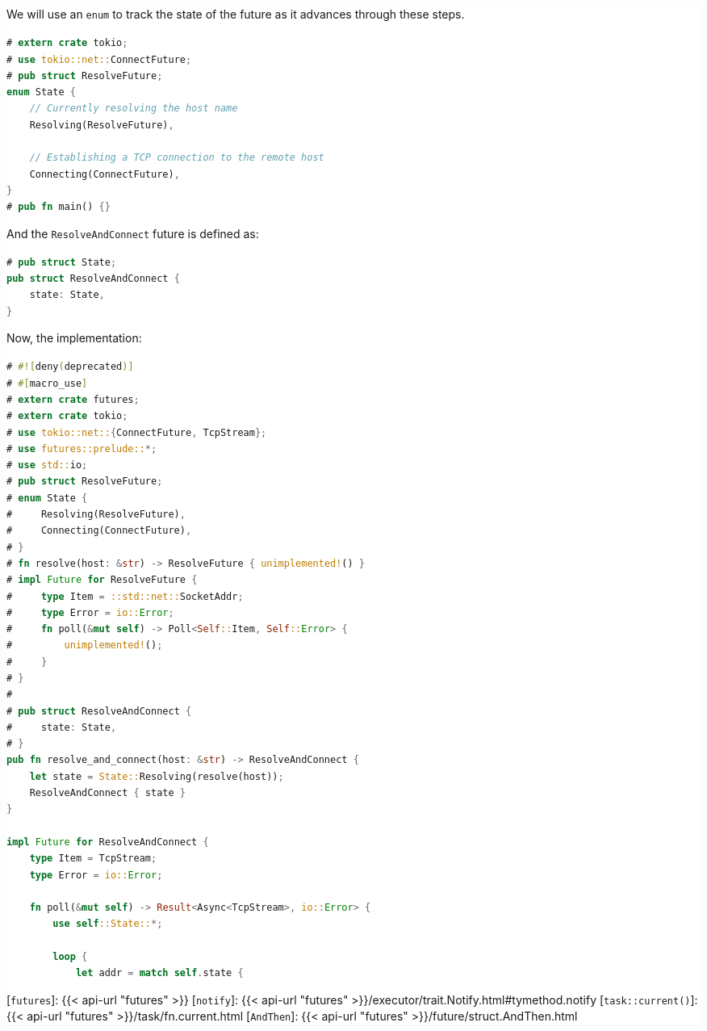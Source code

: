 We will use an `enum` to track the state of the future as it advances through
these steps.

```rust
# extern crate tokio;
# use tokio::net::ConnectFuture;
# pub struct ResolveFuture;
enum State {
    // Currently resolving the host name
    Resolving(ResolveFuture),

    // Establishing a TCP connection to the remote host
    Connecting(ConnectFuture),
}
# pub fn main() {}
```

And the `ResolveAndConnect` future is defined as:

```rust
# pub struct State;
pub struct ResolveAndConnect {
    state: State,
}
```

Now, the implementation:

```rust
# #![deny(deprecated)]
# #[macro_use]
# extern crate futures;
# extern crate tokio;
# use tokio::net::{ConnectFuture, TcpStream};
# use futures::prelude::*;
# use std::io;
# pub struct ResolveFuture;
# enum State {
#     Resolving(ResolveFuture),
#     Connecting(ConnectFuture),
# }
# fn resolve(host: &str) -> ResolveFuture { unimplemented!() }
# impl Future for ResolveFuture {
#     type Item = ::std::net::SocketAddr;
#     type Error = io::Error;
#     fn poll(&mut self) -> Poll<Self::Item, Self::Error> {
#         unimplemented!();
#     }
# }
#
# pub struct ResolveAndConnect {
#     state: State,
# }
pub fn resolve_and_connect(host: &str) -> ResolveAndConnect {
    let state = State::Resolving(resolve(host));
    ResolveAndConnect { state }
}

impl Future for ResolveAndConnect {
    type Item = TcpStream;
    type Error = io::Error;

    fn poll(&mut self) -> Result<Async<TcpStream>, io::Error> {
        use self::State::*;

        loop {
            let addr = match self.state {
```

[many advantages]: https://aturon.github.io/blog/2016/09/07/futures-design/
[`futures`]: {{< api-url "futures" >}}
[`notify`]: {{< api-url "futures" >}}/executor/trait.Notify.html#tymethod.notify
[`task::current()`]: {{< api-url "futures" >}}/task/fn.current.html
[`AndThen`]: {{< api-url "futures" >}}/future/struct.AndThen.html